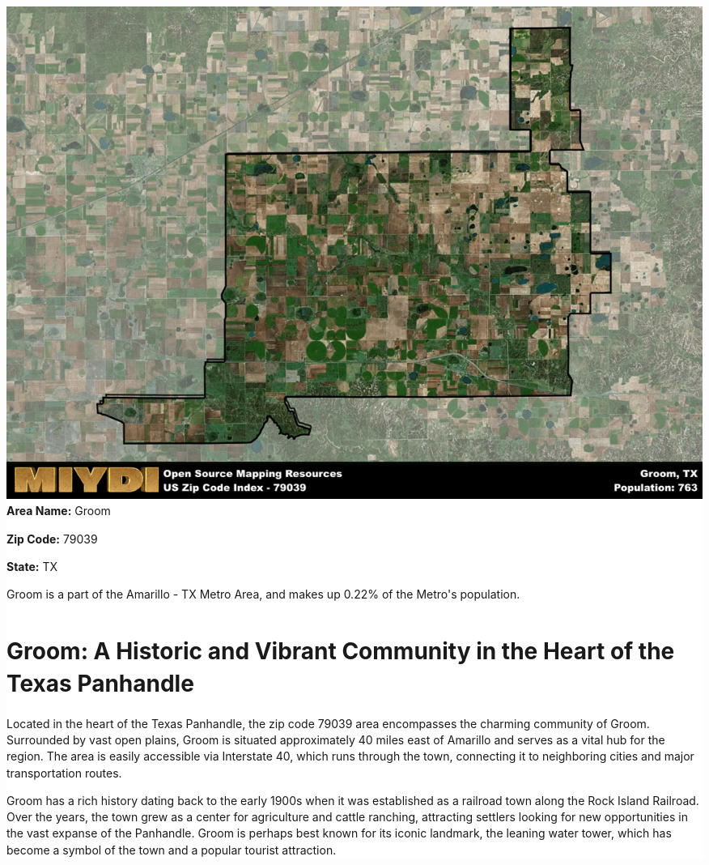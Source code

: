 ![Image Alt Text](../_images/79039.png)
**Area Name:** Groom

**Zip Code:** 79039

**State:** TX

Groom is a part of the Amarillo - TX Metro Area, and makes up 0.22% of the Metro's population.  

# Groom: A Historic and Vibrant Community in the Heart of the Texas Panhandle

Located in the heart of the Texas Panhandle, the zip code 79039 area encompasses the charming community of Groom. Surrounded by vast open plains, Groom is situated approximately 40 miles east of Amarillo and serves as a vital hub for the region. The area is easily accessible via Interstate 40, which runs through the town, connecting it to neighboring cities and major transportation routes.

Groom has a rich history dating back to the early 1900s when it was established as a railroad town along the Rock Island Railroad. Over the years, the town grew as a center for agriculture and cattle ranching, attracting settlers looking for new opportunities in the vast expanse of the Panhandle. Groom is perhaps best known for its iconic landmark, the leaning water tower, which has become a symbol of the town and a popular tourist attraction.
